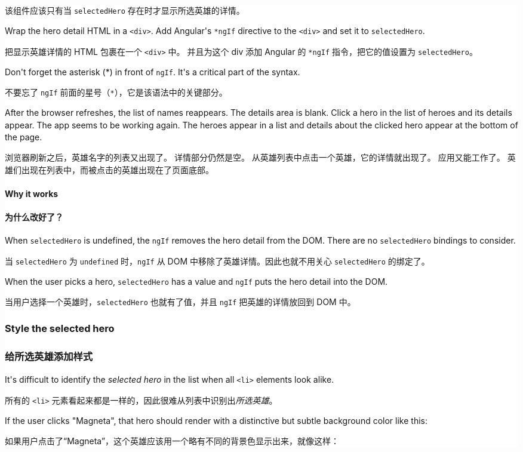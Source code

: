 该组件应该只有当 `selectedHero` 存在时才显示所选英雄的详情。

Wrap the hero detail HTML in a `<div>`.
Add Angular's `*ngIf` directive to the `<div>` and set it to `selectedHero`.

把显示英雄详情的 HTML 包裹在一个 `<div>` 中。
并且为这个 div 添加 Angular 的 `*ngIf` 指令，把它的值设置为 `selectedHero`。

<div class="alert is-important">

Don't forget the asterisk (*) in front of `ngIf`. It's a critical part of the syntax.

不要忘了 `ngIf` 前面的星号（`*`），它是该语法中的关键部分。

</div>

<code-example path="toh-pt2/src/app/heroes/heroes.component.html" region="ng-if" header="src/app/heroes/heroes.component.html (*ngIf)"></code-example>

After the browser refreshes, the list of names reappears.
The details area is blank.
Click a hero in the list of heroes and its details appear.
The app seems to be working again.
The heroes appear in a list and details about the clicked hero appear at the bottom of the page.


浏览器刷新之后，英雄名字的列表又出现了。
详情部分仍然是空。
从英雄列表中点击一个英雄，它的详情就出现了。
应用又能工作了。
英雄们出现在列表中，而被点击的英雄出现在了页面底部。

#### Why it works

#### 为什么改好了？

When `selectedHero` is undefined, the `ngIf` removes the hero detail from the DOM. There are no `selectedHero` bindings to consider.

当 `selectedHero` 为 `undefined` 时，`ngIf` 从 DOM 中移除了英雄详情。因此也就不用关心 `selectedHero` 的绑定了。

When the user picks a hero, `selectedHero` has a value and
`ngIf` puts the hero detail into the DOM.

当用户选择一个英雄时，`selectedHero` 也就有了值，并且 `ngIf` 把英雄的详情放回到 DOM 中。

### Style the selected hero

### 给所选英雄添加样式

It's difficult to identify the _selected hero_ in the list when all `<li>` elements look alike.

所有的 `<li>` 元素看起来都是一样的，因此很难从列表中识别出*所选英雄*。

If the user clicks "Magneta", that hero should render with a distinctive but subtle background color like this:

如果用户点击了“Magneta”，这个英雄应该用一个略有不同的背景色显示出来，就像这样：

